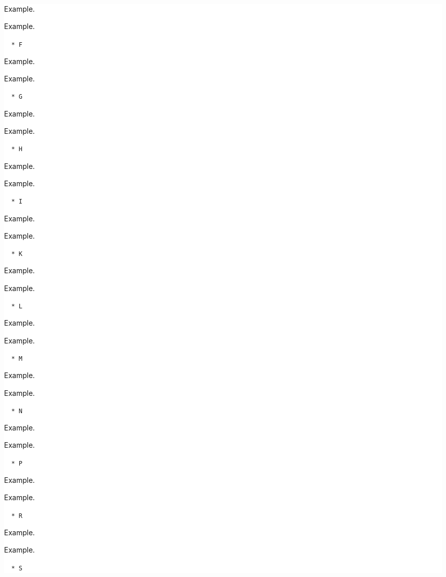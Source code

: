 Example.

Example.

      * F

Example.

Example.

      * G

Example.

Example.

      * H

Example.

Example.

      * I

Example.

Example.

      * K

Example.

Example.

      * L

Example.

Example.

      * M

Example.

Example.

      * N

Example.

Example.

      * P

Example.

Example.

      * R

Example.

Example.

      * S
